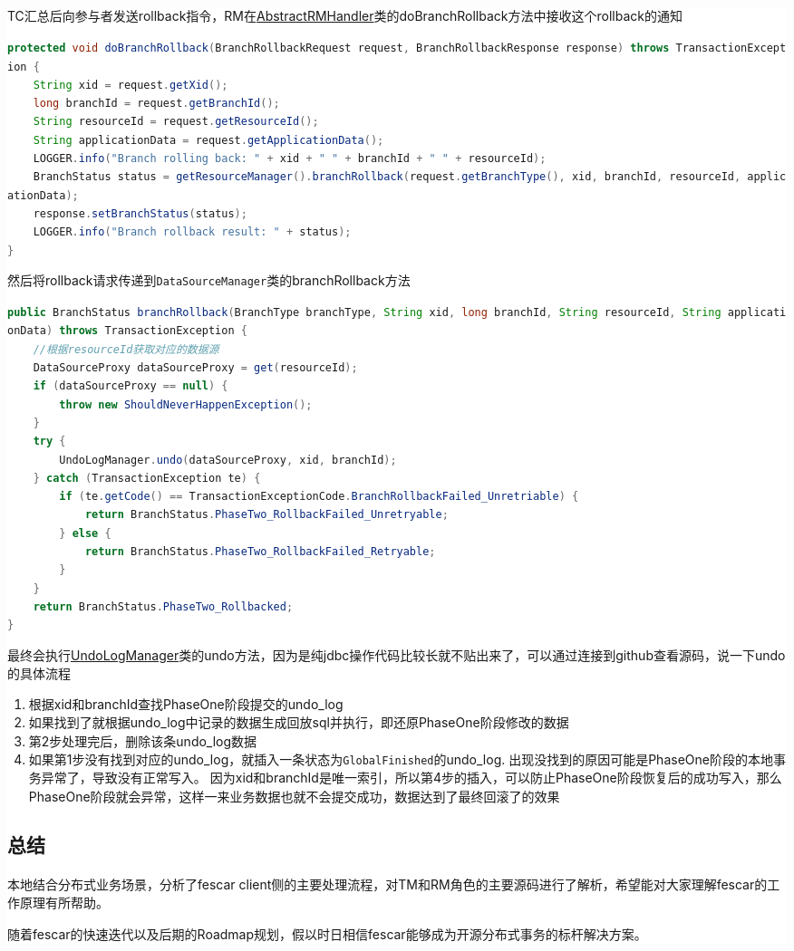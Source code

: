 TC汇总后向参与者发送rollback指令，RM在[AbstractRMHandler](https://github.com/seata/seata/blob/develop/rm/src/main/java/com/alibaba/fescar/rm/AbstractRMHandler.java)类的doBranchRollback方法中接收这个rollback的通知
```java
protected void doBranchRollback(BranchRollbackRequest request, BranchRollbackResponse response) throws TransactionException {
    String xid = request.getXid();
    long branchId = request.getBranchId();
    String resourceId = request.getResourceId();
    String applicationData = request.getApplicationData();
    LOGGER.info("Branch rolling back: " + xid + " " + branchId + " " + resourceId);
    BranchStatus status = getResourceManager().branchRollback(request.getBranchType(), xid, branchId, resourceId, applicationData);
    response.setBranchStatus(status);
    LOGGER.info("Branch rollback result: " + status);
}
```
然后将rollback请求传递到`DataSourceManager`类的branchRollback方法
```java
public BranchStatus branchRollback(BranchType branchType, String xid, long branchId, String resourceId, String applicationData) throws TransactionException {
    //根据resourceId获取对应的数据源
    DataSourceProxy dataSourceProxy = get(resourceId);
    if (dataSourceProxy == null) {
        throw new ShouldNeverHappenException();
    }
    try {
        UndoLogManager.undo(dataSourceProxy, xid, branchId);
    } catch (TransactionException te) {
        if (te.getCode() == TransactionExceptionCode.BranchRollbackFailed_Unretriable) {
            return BranchStatus.PhaseTwo_RollbackFailed_Unretryable;
        } else {
            return BranchStatus.PhaseTwo_RollbackFailed_Retryable;
        }
    }
    return BranchStatus.PhaseTwo_Rollbacked;
}
```
最终会执行[UndoLogManager](https://github.com/seata/seata/blob/develop/rm-datasource/src/main/java/com/alibaba/fescar/rm/datasource/undo/UndoLogManager.java)类的undo方法，因为是纯jdbc操作代码比较长就不贴出来了，可以通过连接到github查看源码，说一下undo的具体流程

 1. 根据xid和branchId查找PhaseOne阶段提交的undo_log
 2. 如果找到了就根据undo_log中记录的数据生成回放sql并执行，即还原PhaseOne阶段修改的数据
 3. 第2步处理完后，删除该条undo_log数据
 4. 如果第1步没有找到对应的undo_log，就插入一条状态为`GlobalFinished`的undo_log.
 出现没找到的原因可能是PhaseOne阶段的本地事务异常了，导致没有正常写入。
 因为xid和branchId是唯一索引，所以第4步的插入，可以防止PhaseOne阶段恢复后的成功写入，那么PhaseOne阶段就会异常，这样一来业务数据也就不会提交成功，数据达到了最终回滚了的效果
## 总结
本地结合分布式业务场景，分析了fescar client侧的主要处理流程，对TM和RM角色的主要源码进行了解析，希望能对大家理解fescar的工作原理有所帮助。

随着fescar的快速迭代以及后期的Roadmap规划，假以时日相信fescar能够成为开源分布式事务的标杆解决方案。
